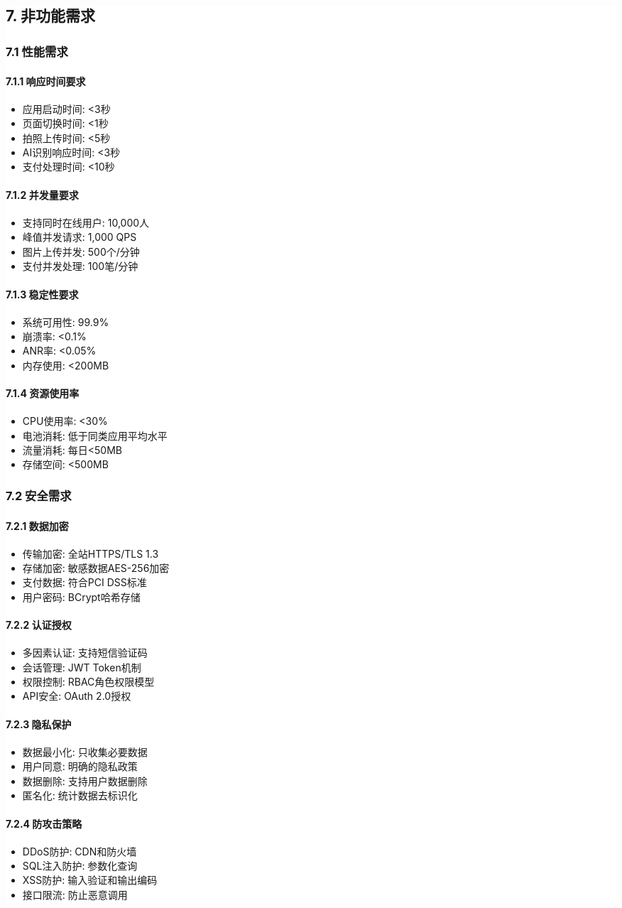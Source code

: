 ## 7. 非功能需求

### 7.1 性能需求

#### 7.1.1 响应时间要求
- 应用启动时间: <3秒
- 页面切换时间: <1秒
- 拍照上传时间: <5秒
- AI识别响应时间: <3秒
- 支付处理时间: <10秒

#### 7.1.2 并发量要求
- 支持同时在线用户: 10,000人
- 峰值并发请求: 1,000 QPS
- 图片上传并发: 500个/分钟
- 支付并发处理: 100笔/分钟

#### 7.1.3 稳定性要求
- 系统可用性: 99.9%
- 崩溃率: <0.1%
- ANR率: <0.05%
- 内存使用: <200MB

#### 7.1.4 资源使用率
- CPU使用率: <30%
- 电池消耗: 低于同类应用平均水平
- 流量消耗: 每日<50MB
- 存储空间: <500MB

### 7.2 安全需求

#### 7.2.1 数据加密
- 传输加密: 全站HTTPS/TLS 1.3
- 存储加密: 敏感数据AES-256加密
- 支付数据: 符合PCI DSS标准
- 用户密码: BCrypt哈希存储

#### 7.2.2 认证授权
- 多因素认证: 支持短信验证码
- 会话管理: JWT Token机制
- 权限控制: RBAC角色权限模型
- API安全: OAuth 2.0授权

#### 7.2.3 隐私保护
- 数据最小化: 只收集必要数据
- 用户同意: 明确的隐私政策
- 数据删除: 支持用户数据删除
- 匿名化: 统计数据去标识化

#### 7.2.4 防攻击策略
- DDoS防护: CDN和防火墙
- SQL注入防护: 参数化查询
- XSS防护: 输入验证和输出编码
- 接口限流: 防止恶意调用
